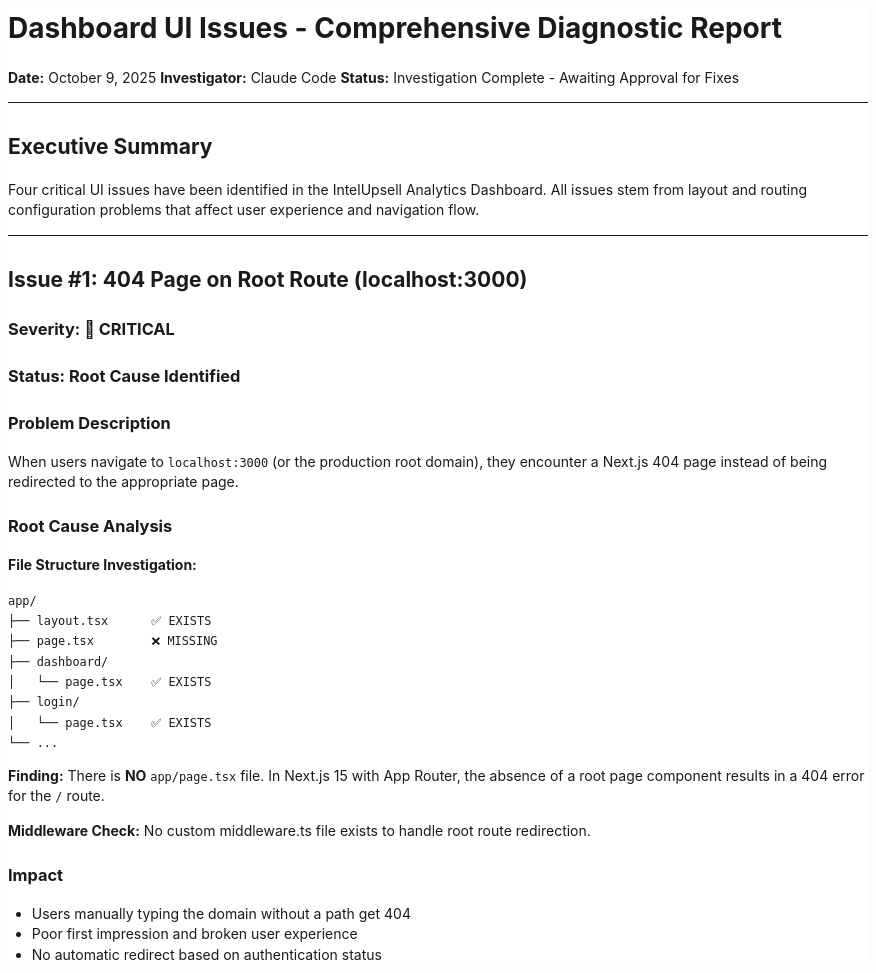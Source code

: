 # Dashboard UI Issues - Comprehensive Diagnostic Report

**Date:** October 9, 2025
**Investigator:** Claude Code
**Status:** Investigation Complete - Awaiting Approval for Fixes

---

## Executive Summary

Four critical UI issues have been identified in the IntelUpsell Analytics Dashboard. All issues stem from layout and routing configuration problems that affect user experience and navigation flow.

---

## Issue #1: 404 Page on Root Route (localhost:3000)

### Severity: 🔴 **CRITICAL**

### Status: Root Cause Identified

### Problem Description

When users navigate to `localhost:3000` (or the production root domain), they encounter a Next.js 404 page instead of being redirected to the appropriate page.

### Root Cause Analysis

**File Structure Investigation:**

```
app/
├── layout.tsx      ✅ EXISTS
├── page.tsx        ❌ MISSING
├── dashboard/
│   └── page.tsx    ✅ EXISTS
├── login/
│   └── page.tsx    ✅ EXISTS
└── ...
```

**Finding:** There is **NO** `app/page.tsx` file. In Next.js 15 with App Router, the absence of a root page component results in a 404 error for the `/` route.

**Middleware Check:** No custom middleware.ts file exists to handle root route redirection.

### Impact

- Users manually typing the domain without a path get 404
- Poor first impression and broken user experience
- No automatic redirect based on authentication status
